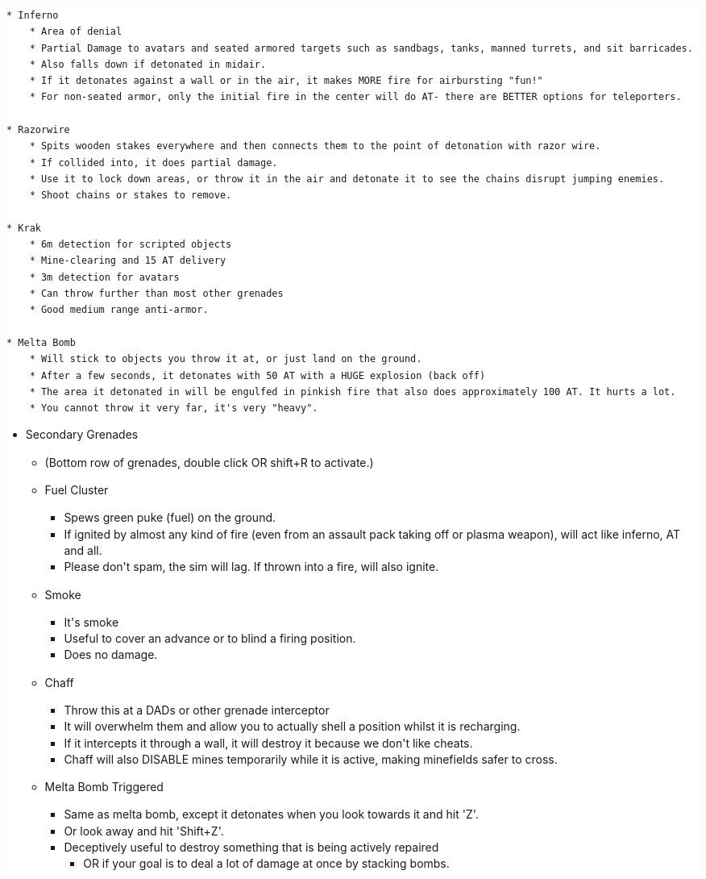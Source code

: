     * Inferno
        * Area of denial
        * Partial Damage to avatars and seated armored targets such as sandbags, tanks, manned turrets, and sit barricades.
        * Also falls down if detonated in midair.
        * If it detonates against a wall or in the air, it makes MORE fire for airbursting "fun!"
        * For non-seated armor, only the initial fire in the center will do AT- there are BETTER options for teleporters.

    * Razorwire
        * Spits wooden stakes everywhere and then connects them to the point of detonation with razor wire.
        * If collided into, it does partial damage.
        * Use it to lock down areas, or throw it in the air and detonate it to see the chains disrupt jumping enemies.
        * Shoot chains or stakes to remove.

    * Krak
        * 6m detection for scripted objects
        * Mine-clearing and 15 AT delivery
        * 3m detection for avatars
        * Can throw further than most other grenades
        * Good medium range anti-armor.

    * Melta Bomb
        * Will stick to objects you throw it at, or just land on the ground.
        * After a few seconds, it detonates with 50 AT with a HUGE explosion (back off)
        * The area it detonated in will be engulfed in pinkish fire that also does approximately 100 AT. It hurts a lot.
        * You cannot throw it very far, it's very "heavy".


+ Secondary Grenades
    * (Bottom row of grenades, double click OR shift+R to activate.)

    * Fuel Cluster
        * Spews green puke (fuel) on the ground.
        * If ignited by almost any kind of fire (even from an assault pack taking off or plasma weapon), will act like inferno, AT and all.
        * Please don't spam, the sim will lag. If thrown into a fire, will also ignite.

    * Smoke
        * It's smoke
        * Useful to cover an advance or to blind a firing position.
        * Does no damage.

    * Chaff
        * Throw this at a DADs or other grenade interceptor
        * It will overwhelm them and allow you to actually shell a position whilst it is recharging.
        * If it intercepts it through a wall, it will destroy it because we don't like cheats.
        * Chaff will also DISABLE mines temporarily while it is active, making minefields safer to cross.

    * Melta Bomb Triggered
        * Same as melta bomb, except it detonates when you look towards it and hit 'Z'.
        * Or look away and hit 'Shift+Z'.
        * Deceptively useful to destroy something that is being actively repaired
            * OR if your goal is to deal a lot of damage at once by stacking bombs.
